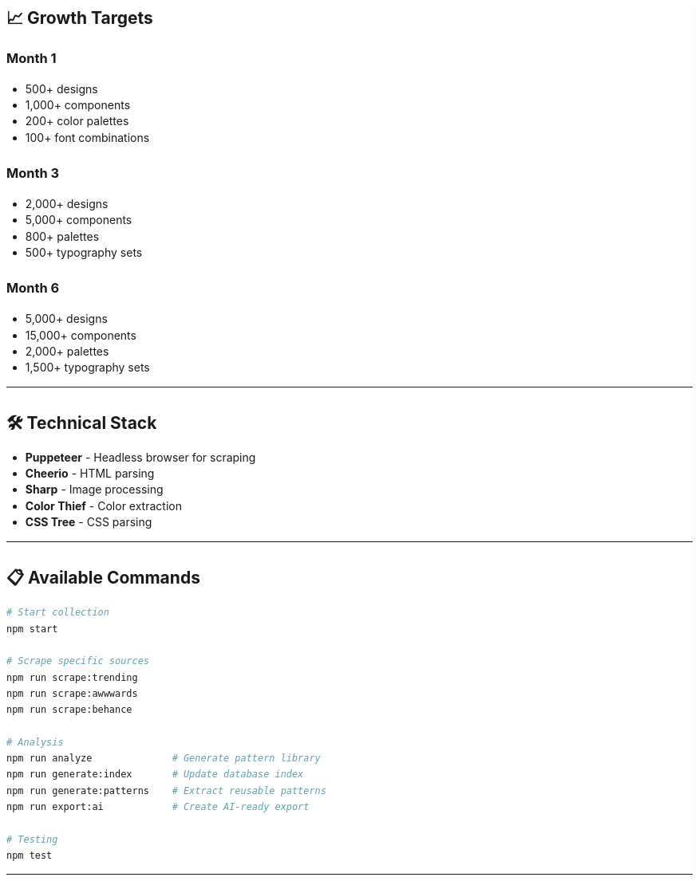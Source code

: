 
## 📈 Growth Targets

### Month 1
- 500+ designs
- 1,000+ components
- 200+ color palettes
- 100+ font combinations

### Month 3
- 2,000+ designs
- 5,000+ components
- 800+ palettes
- 500+ typography sets

### Month 6
- 5,000+ designs
- 15,000+ components
- 2,000+ palettes
- 1,500+ typography sets

---

## 🛠 Technical Stack

- **Puppeteer** - Headless browser for scraping
- **Cheerio** - HTML parsing
- **Sharp** - Image processing
- **Color Thief** - Color extraction
- **CSS Tree** - CSS parsing

---

## 📋 Available Commands

```bash
# Start collection
npm start

# Scrape specific sources
npm run scrape:trending
npm run scrape:awwwards
npm run scrape:behance

# Analysis
npm run analyze              # Generate pattern library
npm run generate:index       # Update database index
npm run generate:patterns    # Extract reusable patterns
npm run export:ai            # Create AI-ready export

# Testing
npm test
```

---